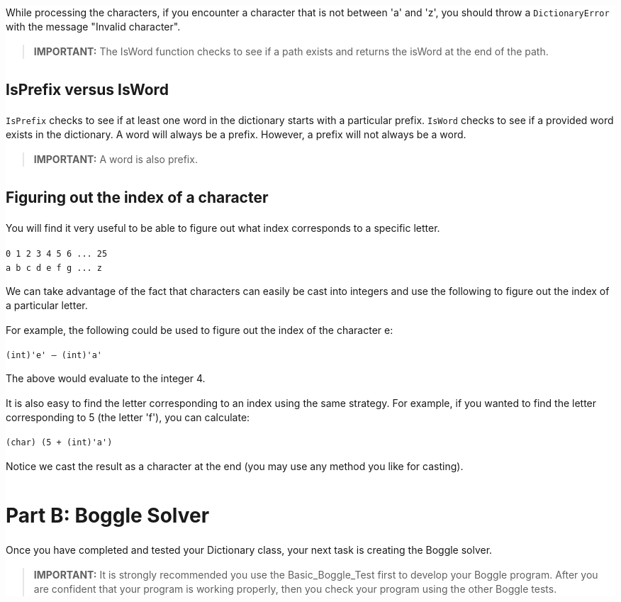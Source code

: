 While processing the characters, if you encounter a character that is not
between 'a' and 'z', you should throw a `DictionaryError` with the message
"Invalid character".

> **IMPORTANT:** The IsWord function checks to see if a path exists and 
> returns the isWord at the end of the path.

## IsPrefix versus IsWord

`IsPrefix` checks to see if at least one word in the dictionary starts with a 
particular prefix.  `IsWord` checks to see if a provided word exists in the 
dictionary.  A word will always be a prefix.  However, a prefix will not 
always be a word.

> **IMPORTANT:** A word is also prefix.

## Figuring out the index of a character

You will find it very useful to be able to figure out what index corresponds 
to a specific letter.

```
0 1 2 3 4 5 6 ... 25
a b c d e f g ... z
```

We can take advantage of the fact that characters can easily be cast into 
integers and use the following to figure out the index of a particular 
letter.  

For example, the following could be used to figure out the index of 
the character e:

`(int)'e' – (int)'a'`

The above would evaluate to the integer 4.

It is also easy to find the letter corresponding to an index using the same 
strategy.  For example, if you wanted to find the letter corresponding to 5 
(the letter 'f'), you can calculate:

`(char) (5 + (int)'a')`

Notice we cast the result as a character at the end (you may use any method 
you like for casting).

# Part B: Boggle Solver

Once you have completed and tested your Dictionary class, your next task is 
creating the Boggle solver. 

> **IMPORTANT:** It is strongly recommended you use the Basic_Boggle_Test 
> first to develop your Boggle program.  After you are confident that your 
> program is working properly, then you check your program using the other 
> Boggle tests.

